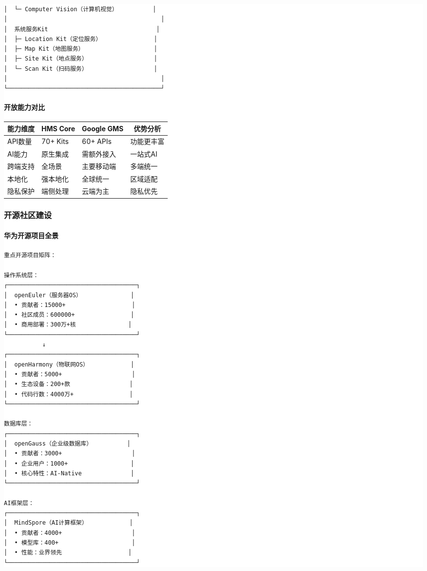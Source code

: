 ```
│  └─ Computer Vision（计算机视觉）          │
│                                            │
│  系统服务Kit                               │
│  ├─ Location Kit（定位服务）               │
│  ├─ Map Kit（地图服务）                    │
│  ├─ Site Kit（地点服务）                   │
│  └─ Scan Kit（扫码服务）                   │
│                                            │
└────────────────────────────────────────────┘
```

#### 开放能力对比

| 能力维度 | HMS Core | Google GMS | 优势分析 |
|---------|----------|------------|---------|
| API数量 | 70+ Kits | 60+ APIs | 功能更丰富 |
| AI能力 | 原生集成 | 需额外接入 | 一站式AI |
| 跨端支持 | 全场景 | 主要移动端 | 多端统一 |
| 本地化 | 强本地化 | 全球统一 | 区域适配 |
| 隐私保护 | 端侧处理 | 云端为主 | 隐私优先 |

### 开源社区建设

#### 华为开源项目全景

```
重点开源项目矩阵：

操作系统层：
┌─────────────────────────────────────┐
│  openEuler（服务器OS）              │
│  • 贡献者：15000+                   │
│  • 社区成员：600000+                │
│  • 商用部署：300万+核               │
└─────────────────────────────────────┘
           ↓
┌─────────────────────────────────────┐
│  openHarmony（物联网OS）            │
│  • 贡献者：5000+                    │
│  • 生态设备：200+款                 │
│  • 代码行数：4000万+                │
└─────────────────────────────────────┘

数据库层：
┌─────────────────────────────────────┐
│  openGauss（企业级数据库）          │
│  • 贡献者：3000+                    │
│  • 企业用户：1000+                  │
│  • 核心特性：AI-Native              │
└─────────────────────────────────────┘

AI框架层：
┌─────────────────────────────────────┐
│  MindSpore（AI计算框架）            │
│  • 贡献者：4000+                    │
│  • 模型库：400+                     │
│  • 性能：业界领先                   │
└─────────────────────────────────────┘
```
